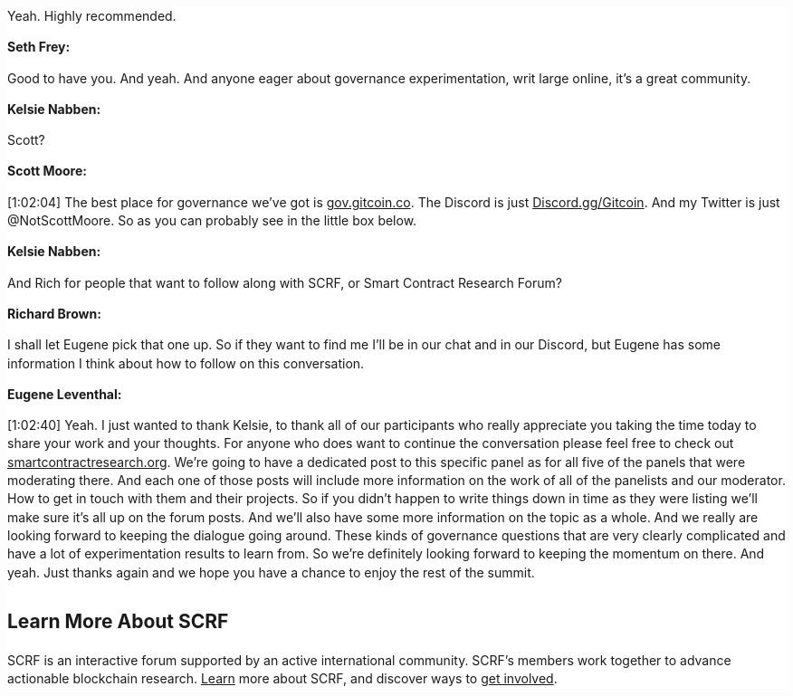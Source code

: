 Yeah. Highly recommended.

**Seth Frey:**

Good to have you. And yeah. And anyone eager about governance experimentation, writ large online, it’s a great community.

**Kelsie Nabben:**

Scott?

**Scott Moore:**

[1:02:04] The best place for governance we’ve got is [gov.gitcoin.co](http://gov.gitcoin.co/). The Discord is just [Discord.gg/Gitcoin](http://discord.gg/Gitcoin). And my Twitter is just @NotScottMoore. So as you can probably see in the little box below.

**Kelsie Nabben:**

And Rich for people that want to follow along with SCRF, or Smart Contract Research Forum?

**Richard Brown:**

I shall let Eugene pick that one up. So if they want to find me I’ll be in our chat and in our Discord, but Eugene has some information I think about how to follow on this conversation.

**Eugene Leventhal:**

[1:02:40] Yeah. I just wanted to thank Kelsie, to thank all of our participants who really appreciate you taking the time today to share your work and your thoughts. For anyone who does want to continue the conversation please feel free to check out [smartcontractresearch.org](http://smartcontractresearch.org/). We’re going to have a dedicated post to this specific panel as for all five of the panels that were moderating there. And each one of those posts will include more information on the work of all of the panelists and our moderator. How to get in touch with them and their projects. So if you didn’t happen to write things down in time as they were listing we’ll make sure it’s all up on the forum posts. And we’ll also have some more information on the topic as a whole. And we really are looking forward to keeping the dialogue going around. These kinds of governance questions that are very clearly complicated and have a lot of experimentation results to learn from. So we’re definitely looking forward to keeping the momentum on there. And yeah. Just thanks again and we hope you have a chance to enjoy the rest of the summit.

## Learn More About SCRF

SCRF is an interactive forum supported by an active international community. SCRF’s members work together to advance actionable blockchain research. [Learn](https://github.com/smartcontractresearchforum/docs) more about SCRF, and discover ways to [get involved](https://github.com/smartcontractresearchforum/docs/blob/main/en/content_connecting_with_scrf.md).
